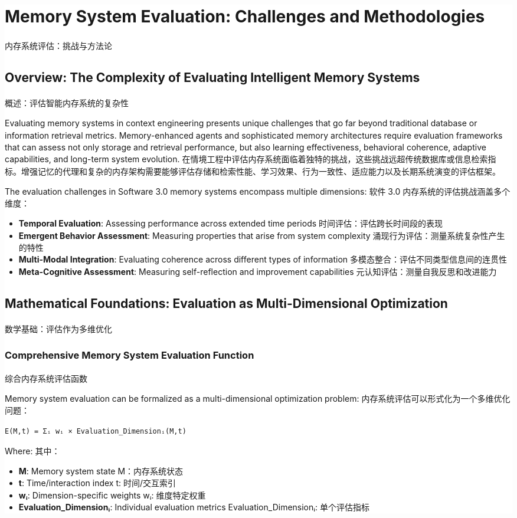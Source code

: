 # Memory System Evaluation: Challenges and Methodologies
内存系统评估：挑战与方法论

## Overview: The Complexity of Evaluating Intelligent Memory Systems
概述：评估智能内存系统的复杂性

Evaluating memory systems in context engineering presents unique challenges that go far beyond traditional database or information retrieval metrics. Memory-enhanced agents and sophisticated memory architectures require evaluation frameworks that can assess not only storage and retrieval performance, but also learning effectiveness, behavioral coherence, adaptive capabilities, and long-term system evolution.
在情境工程中评估内存系统面临着独特的挑战，这些挑战远超传统数据库或信息检索指标。增强记忆的代理和复杂的内存架构需要能够评估存储和检索性能、学习效果、行为一致性、适应能力以及长期系统演变的评估框架。

The evaluation challenges in Software 3.0 memory systems encompass multiple dimensions:
软件 3.0 内存系统的评估挑战涵盖多个维度：

*   **Temporal Evaluation**: Assessing performance across extended time periods
    时间评估：评估跨长时间段的表现
*   **Emergent Behavior Assessment**: Measuring properties that arise from system complexity
    涌现行为评估：测量系统复杂性产生的特性
*   **Multi-Modal Integration**: Evaluating coherence across different types of information
    多模态整合：评估不同类型信息间的连贯性
*   **Meta-Cognitive Assessment**: Measuring self-reflection and improvement capabilities
    元认知评估：测量自我反思和改进能力

## Mathematical Foundations: Evaluation as Multi-Dimensional Optimization
数学基础：评估作为多维优化

### Comprehensive Memory System Evaluation Function
综合内存系统评估函数

Memory system evaluation can be formalized as a multi-dimensional optimization problem:
内存系统评估可以形式化为一个多维优化问题：

```
E(M,t) = Σᵢ wᵢ × Evaluation_Dimensionᵢ(M,t)
```

Where:
其中：

*   **M**: Memory system state
    M：内存系统状态
*   **t**: Time/interaction index
    t: 时间/交互索引
*   **wᵢ**: Dimension-specific weights
    wᵢ: 维度特定权重
*   **Evaluation\_Dimensionᵢ**: Individual evaluation metrics
    Evaluation\_Dimensionᵢ: 单个评估指标
